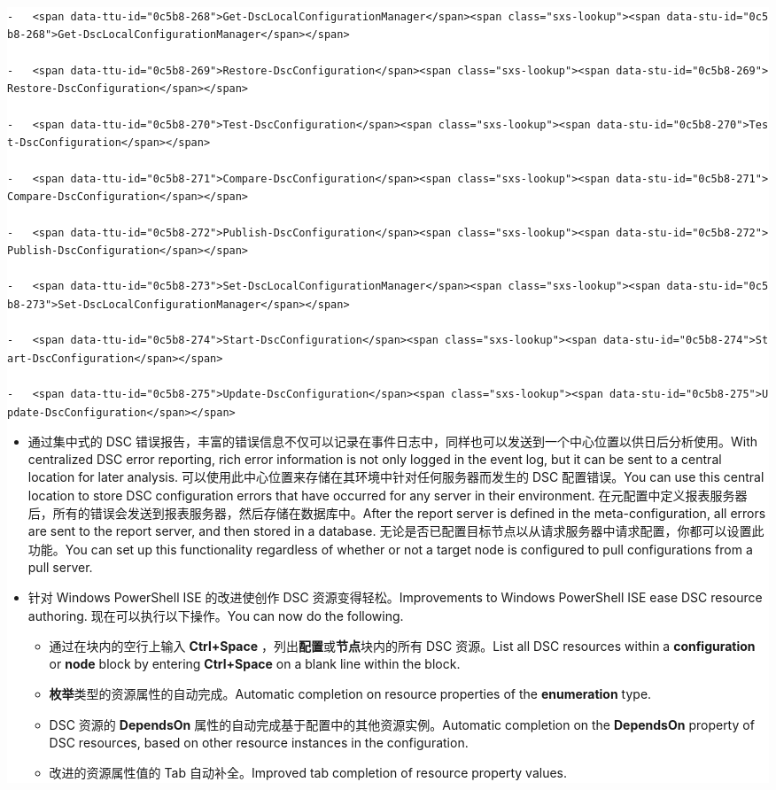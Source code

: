     -   <span data-ttu-id="0c5b8-268">Get-DscLocalConfigurationManager</span><span class="sxs-lookup"><span data-stu-id="0c5b8-268">Get-DscLocalConfigurationManager</span></span>

    -   <span data-ttu-id="0c5b8-269">Restore-DscConfiguration</span><span class="sxs-lookup"><span data-stu-id="0c5b8-269">Restore-DscConfiguration</span></span>

    -   <span data-ttu-id="0c5b8-270">Test-DscConfiguration</span><span class="sxs-lookup"><span data-stu-id="0c5b8-270">Test-DscConfiguration</span></span>

    -   <span data-ttu-id="0c5b8-271">Compare-DscConfiguration</span><span class="sxs-lookup"><span data-stu-id="0c5b8-271">Compare-DscConfiguration</span></span>

    -   <span data-ttu-id="0c5b8-272">Publish-DscConfiguration</span><span class="sxs-lookup"><span data-stu-id="0c5b8-272">Publish-DscConfiguration</span></span>

    -   <span data-ttu-id="0c5b8-273">Set-DscLocalConfigurationManager</span><span class="sxs-lookup"><span data-stu-id="0c5b8-273">Set-DscLocalConfigurationManager</span></span>

    -   <span data-ttu-id="0c5b8-274">Start-DscConfiguration</span><span class="sxs-lookup"><span data-stu-id="0c5b8-274">Start-DscConfiguration</span></span>

    -   <span data-ttu-id="0c5b8-275">Update-DscConfiguration</span><span class="sxs-lookup"><span data-stu-id="0c5b8-275">Update-DscConfiguration</span></span>

- <span data-ttu-id="0c5b8-276">通过集中式的 DSC 错误报告，丰富的错误信息不仅可以记录在事件日志中，同样也可以发送到一个中心位置以供日后分析使用。</span><span class="sxs-lookup"><span data-stu-id="0c5b8-276">With centralized DSC error reporting, rich error information is not only logged in the event log, but it can be sent to a central location for later analysis.</span></span> <span data-ttu-id="0c5b8-277">可以使用此中心位置来存储在其环境中针对任何服务器而发生的 DSC 配置错误。</span><span class="sxs-lookup"><span data-stu-id="0c5b8-277">You can use this central location to store DSC configuration errors that have occurred for any server in their environment.</span></span> <span data-ttu-id="0c5b8-278">在元配置中定义报表服务器后，所有的错误会发送到报表服务器，然后存储在数据库中。</span><span class="sxs-lookup"><span data-stu-id="0c5b8-278">After the report server is defined in the meta-configuration, all errors are sent to the report server, and then stored in a database.</span></span> <span data-ttu-id="0c5b8-279">无论是否已配置目标节点以从请求服务器中请求配置，你都可以设置此功能。</span><span class="sxs-lookup"><span data-stu-id="0c5b8-279">You can set up this functionality regardless of whether or not a target node is configured to pull configurations from a pull server.</span></span>

- <span data-ttu-id="0c5b8-280">针对 Windows PowerShell ISE 的改进使创作 DSC 资源变得轻松。</span><span class="sxs-lookup"><span data-stu-id="0c5b8-280">Improvements to Windows PowerShell ISE ease DSC resource authoring.</span></span> <span data-ttu-id="0c5b8-281">现在可以执行以下操作。</span><span class="sxs-lookup"><span data-stu-id="0c5b8-281">You can now do the following.</span></span>

    -   <span data-ttu-id="0c5b8-282">通过在块内的空行上输入 **Ctrl+Space** ，列出**配置**或**节点**块内的所有 DSC 资源。</span><span class="sxs-lookup"><span data-stu-id="0c5b8-282">List all DSC resources within a **configuration** or **node** block by entering **Ctrl+Space** on a blank line within the block.</span></span>

    -   <span data-ttu-id="0c5b8-283">**枚举**类型的资源属性的自动完成。</span><span class="sxs-lookup"><span data-stu-id="0c5b8-283">Automatic completion on resource properties of the **enumeration** type.</span></span>

    -   <span data-ttu-id="0c5b8-284">DSC 资源的 **DependsOn** 属性的自动完成基于配置中的其他资源实例。</span><span class="sxs-lookup"><span data-stu-id="0c5b8-284">Automatic completion on the **DependsOn** property of DSC resources, based on other resource instances in the configuration.</span></span>

    -   <span data-ttu-id="0c5b8-285">改进的资源属性值的 Tab 自动补全。</span><span class="sxs-lookup"><span data-stu-id="0c5b8-285">Improved tab completion of resource property values.</span></span>
